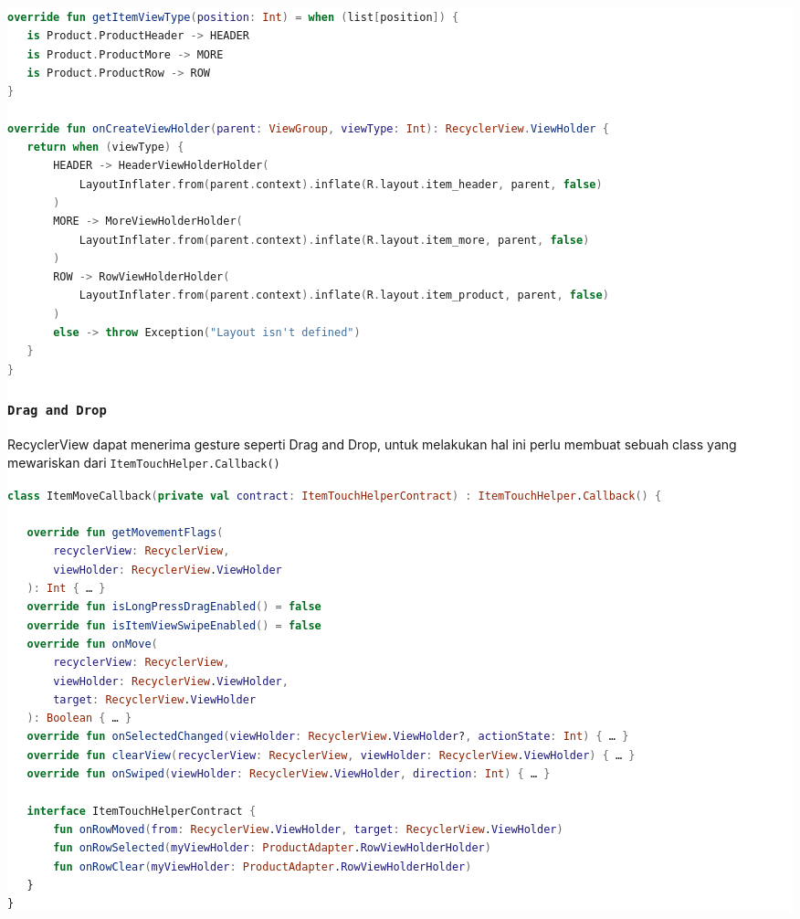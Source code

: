 ```Kotlin
override fun getItemViewType(position: Int) = when (list[position]) {
   is Product.ProductHeader -> HEADER
   is Product.ProductMore -> MORE
   is Product.ProductRow -> ROW
}

override fun onCreateViewHolder(parent: ViewGroup, viewType: Int): RecyclerView.ViewHolder {
   return when (viewType) {
       HEADER -> HeaderViewHolderHolder(
           LayoutInflater.from(parent.context).inflate(R.layout.item_header, parent, false)
       )
       MORE -> MoreViewHolderHolder(
           LayoutInflater.from(parent.context).inflate(R.layout.item_more, parent, false)
       )
       ROW -> RowViewHolderHolder(
           LayoutInflater.from(parent.context).inflate(R.layout.item_product, parent, false)
       )
       else -> throw Exception("Layout isn't defined")
   }
}
```

### `Drag and Drop`

RecyclerView dapat menerima gesture seperti Drag and Drop, untuk melakukan hal ini perlu membuat sebuah class yang mewariskan dari `ItemTouchHelper.Callback()`

```Kotlin
class ItemMoveCallback(private val contract: ItemTouchHelperContract) : ItemTouchHelper.Callback() {

   override fun getMovementFlags(
       recyclerView: RecyclerView,
       viewHolder: RecyclerView.ViewHolder
   ): Int { … }
   override fun isLongPressDragEnabled() = false
   override fun isItemViewSwipeEnabled() = false
   override fun onMove(
       recyclerView: RecyclerView,
       viewHolder: RecyclerView.ViewHolder,
       target: RecyclerView.ViewHolder
   ): Boolean { … }
   override fun onSelectedChanged(viewHolder: RecyclerView.ViewHolder?, actionState: Int) { … }
   override fun clearView(recyclerView: RecyclerView, viewHolder: RecyclerView.ViewHolder) { … }
   override fun onSwiped(viewHolder: RecyclerView.ViewHolder, direction: Int) { … }

   interface ItemTouchHelperContract {
       fun onRowMoved(from: RecyclerView.ViewHolder, target: RecyclerView.ViewHolder)
       fun onRowSelected(myViewHolder: ProductAdapter.RowViewHolderHolder)
       fun onRowClear(myViewHolder: ProductAdapter.RowViewHolderHolder)
   }
}
```

